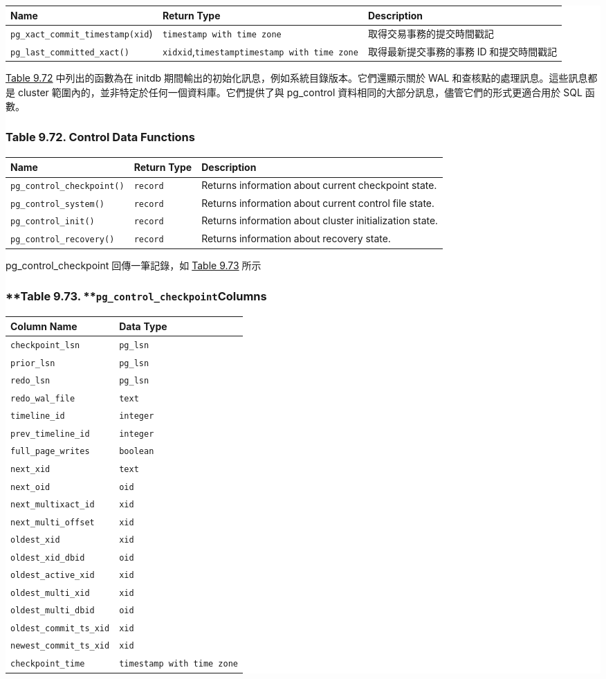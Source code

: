 | Name | Return Type | Description |
| :--- | :--- | :--- |
| `pg_xact_commit_timestamp(xid`\) | `timestamp with time zone` | 取得交易事務的提交時間戳記 |
| `pg_last_committed_xact()` | `xidxid`,`timestamptimestamp with time zone` | 取得最新提交事務的事務 ID 和提交時間戳記 |

[Table 9.72](9.25.-xi-tong-zi-xun-han-shu.md#table-972-control-data-functions) 中列出的函數為在 initdb 期間輸出的初始化訊息，例如系統目錄版本。它們還顯示關於 WAL 和查核點的處理訊息。這些訊息都是 cluster 範圍內的，並非特定於任何一個資料庫。它們提供了與 pg\_control 資料相同的大部分訊息，儘管它們的形式更適合用於 SQL 函數。

### **Table 9.72. Control Data Functions**

| Name | Return Type | Description |
| :--- | :--- | :--- |
| `pg_control_checkpoint()` | `record` | Returns information about current checkpoint state. |
| `pg_control_system()` | `record` | Returns information about current control file state. |
| `pg_control_init()` | `record` | Returns information about cluster initialization state. |
| `pg_control_recovery()` | `record` | Returns information about recovery state. |

pg\_control\_checkpoint 回傳一筆記錄，如 [Table 9.73](9.25.-xi-tong-zi-xun-han-shu.md#table-973-pgcontrolcheckpointcolumns) 所示

### **Table 9.73. **`pg_control_checkpoint`**Columns**

| Column Name | Data Type |
| :--- | :--- |
| `checkpoint_lsn` | `pg_lsn` |
| `prior_lsn` | `pg_lsn` |
| `redo_lsn` | `pg_lsn` |
| `redo_wal_file` | `text` |
| `timeline_id` | `integer` |
| `prev_timeline_id` | `integer` |
| `full_page_writes` | `boolean` |
| `next_xid` | `text` |
| `next_oid` | `oid` |
| `next_multixact_id` | `xid` |
| `next_multi_offset` | `xid` |
| `oldest_xid` | `xid` |
| `oldest_xid_dbid` | `oid` |
| `oldest_active_xid` | `xid` |
| `oldest_multi_xid` | `xid` |
| `oldest_multi_dbid` | `oid` |
| `oldest_commit_ts_xid` | `xid` |
| `newest_commit_ts_xid` | `xid` |
| `checkpoint_time` | `timestamp with time zone` |
